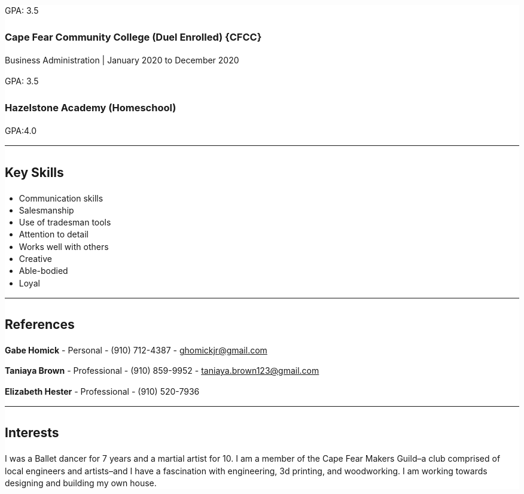 GPA: 3.5

### Cape Fear Community College (Duel Enrolled) {CFCC}

Business Administration | January 2020 to December 2020

GPA: 3.5

### Hazelstone Academy (Homeschool)

GPA:4.0

--------------------------------------------------------------

## Key Skills

- Communication skills
- Salesmanship
- Use of tradesman tools
- Attention to detail
- Works well with others
- Creative
- Able-bodied
- Loyal

-------------------------------------------------------------------

## References

**Gabe Homick** - Personal - (910) 712-4387 - ghomickjr@gmail.com

**Taniaya Brown** - Professional - (910) 859-9952 - taniaya.brown123@gmail.com

**Elizabeth Hester** - Professional - (910) 520-7936

---------------------------------------------------------------------

## Interests

I was a Ballet dancer for 7 years and a martial artist for 10. I am a member of the Cape Fear Makers Guild–a club comprised of local engineers and artists–and I have a fascination with engineering, 3d printing, and woodworking. I am working towards designing and building my own house.